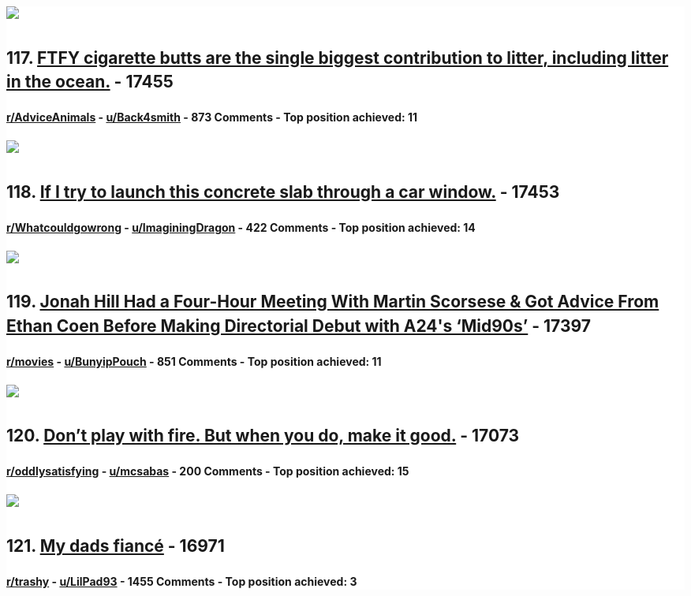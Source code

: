 <a href="https://twitter.com/Superxiajun/status/1036578404081065985"><img src="https://b.thumbs.redditmedia.com/6ZJoDx-__WVRKWvcyWeFzrLPgPYh9TjKyFytBBO_scQ.jpg"></img></a>

## 117. [FTFY cigarette butts are the single biggest contribution to litter, including litter in the ocean.](http://reddit.com/r/AdviceAnimals/comments/9cybux/ftfy_cigarette_butts_are_the_single_biggest/) - 17455
#### [r/AdviceAnimals](http://reddit.com/r/AdviceAnimals) - [u/Back4smith](http://reddit.com/u/Back4smith) - 873 Comments - Top position achieved: 11

<a href="https://i.redd.it/z3d9p2ocl9k11.jpg"><img src="https://a.thumbs.redditmedia.com/7zQtERHno61kmyRlCk1HkCoNnCAvkw4D3oQ5p__30j4.jpg"></img></a>

## 118. [If I try to launch this concrete slab through a car window.](http://reddit.com/r/Whatcouldgowrong/comments/9cvqhr/if_i_try_to_launch_this_concrete_slab_through_a/) - 17453
#### [r/Whatcouldgowrong](http://reddit.com/r/Whatcouldgowrong) - [u/ImaginingDragon](http://reddit.com/u/ImaginingDragon) - 422 Comments - Top position achieved: 14

<a href="https://i.imgur.com/1pt57IU.gifv"><img src="https://b.thumbs.redditmedia.com/rED-L9ifpih7U2j_pPbv6aPh30YlT8xcH9DiKBVYWtc.jpg"></img></a>

## 119. [Jonah Hill Had a Four-Hour Meeting With Martin Scorsese &amp; Got Advice From Ethan Coen Before Making Directorial Debut with A24's ‘Mid90s’](http://reddit.com/r/movies/comments/9d01jz/jonah_hill_had_a_fourhour_meeting_with_martin/) - 17397
#### [r/movies](http://reddit.com/r/movies) - [u/BunyipPouch](http://reddit.com/u/BunyipPouch) - 851 Comments - Top position achieved: 11

<a href="https://www.indiewire.com/2018/09/jonah-hill-mid90s-four-hour-meeting-martin-scorsese-ethan-coen-1202000327/"><img src="https://b.thumbs.redditmedia.com/AKMJ44mpaBSuchhiujrnhmbSEr7YSjop_HCTQMi0SEM.jpg"></img></a>

## 120. [Don’t play with fire. But when you do, make it good.](http://reddit.com/r/oddlysatisfying/comments/9cu0g3/dont_play_with_fire_but_when_you_do_make_it_good/) - 17073
#### [r/oddlysatisfying](http://reddit.com/r/oddlysatisfying) - [u/mcsabas](http://reddit.com/u/mcsabas) - 200 Comments - Top position achieved: 15

<a href="https://v.redd.it/sw25549aw6k11"><img src="https://a.thumbs.redditmedia.com/Mim28y4J7qxb0TQbgxipRXqguDM38xBHbUY7oqRTqB8.jpg"></img></a>

## 121. [My dads fiancé](http://reddit.com/r/trashy/comments/9d0vjn/my_dads_fiancé/) - 16971
#### [r/trashy](http://reddit.com/r/trashy) - [u/LilPad93](http://reddit.com/u/LilPad93) - 1455 Comments - Top position achieved: 3
